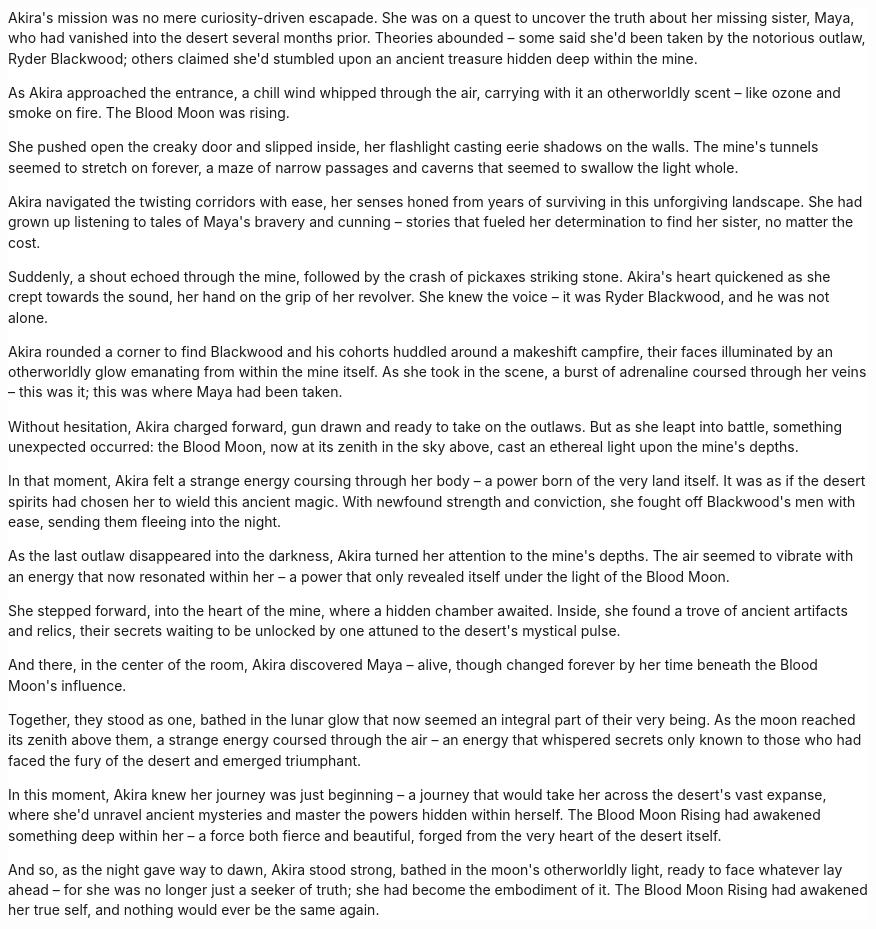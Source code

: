 Akira's mission was no mere curiosity-driven escapade. She was on a quest to uncover the truth about her missing sister, Maya, who had vanished into the desert several months prior. Theories abounded – some said she'd been taken by the notorious outlaw, Ryder Blackwood; others claimed she'd stumbled upon an ancient treasure hidden deep within the mine.

As Akira approached the entrance, a chill wind whipped through the air, carrying with it an otherworldly scent – like ozone and smoke on fire. The Blood Moon was rising.

She pushed open the creaky door and slipped inside, her flashlight casting eerie shadows on the walls. The mine's tunnels seemed to stretch on forever, a maze of narrow passages and caverns that seemed to swallow the light whole.

Akira navigated the twisting corridors with ease, her senses honed from years of surviving in this unforgiving landscape. She had grown up listening to tales of Maya's bravery and cunning – stories that fueled her determination to find her sister, no matter the cost.

Suddenly, a shout echoed through the mine, followed by the crash of pickaxes striking stone. Akira's heart quickened as she crept towards the sound, her hand on the grip of her revolver. She knew the voice – it was Ryder Blackwood, and he was not alone.

Akira rounded a corner to find Blackwood and his cohorts huddled around a makeshift campfire, their faces illuminated by an otherworldly glow emanating from within the mine itself. As she took in the scene, a burst of adrenaline coursed through her veins – this was it; this was where Maya had been taken.

Without hesitation, Akira charged forward, gun drawn and ready to take on the outlaws. But as she leapt into battle, something unexpected occurred: the Blood Moon, now at its zenith in the sky above, cast an ethereal light upon the mine's depths.

In that moment, Akira felt a strange energy coursing through her body – a power born of the very land itself. It was as if the desert spirits had chosen her to wield this ancient magic. With newfound strength and conviction, she fought off Blackwood's men with ease, sending them fleeing into the night.

As the last outlaw disappeared into the darkness, Akira turned her attention to the mine's depths. The air seemed to vibrate with an energy that now resonated within her – a power that only revealed itself under the light of the Blood Moon.

She stepped forward, into the heart of the mine, where a hidden chamber awaited. Inside, she found a trove of ancient artifacts and relics, their secrets waiting to be unlocked by one attuned to the desert's mystical pulse.

And there, in the center of the room, Akira discovered Maya – alive, though changed forever by her time beneath the Blood Moon's influence.

Together, they stood as one, bathed in the lunar glow that now seemed an integral part of their very being. As the moon reached its zenith above them, a strange energy coursed through the air – an energy that whispered secrets only known to those who had faced the fury of the desert and emerged triumphant.

In this moment, Akira knew her journey was just beginning – a journey that would take her across the desert's vast expanse, where she'd unravel ancient mysteries and master the powers hidden within herself. The Blood Moon Rising had awakened something deep within her – a force both fierce and beautiful, forged from the very heart of the desert itself.

And so, as the night gave way to dawn, Akira stood strong, bathed in the moon's otherworldly light, ready to face whatever lay ahead – for she was no longer just a seeker of truth; she had become the embodiment of it. The Blood Moon Rising had awakened her true self, and nothing would ever be the same again.<end>
